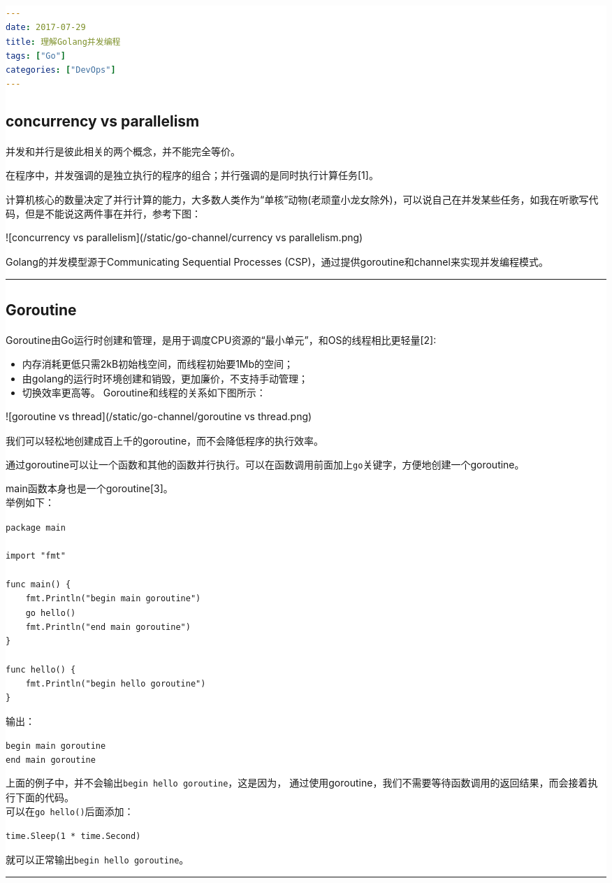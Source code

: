 ```yaml
---
date: 2017-07-29
title: 理解Golang并发编程
tags: ["Go"]
categories: ["DevOps"]
---
```


## concurrency vs parallelism

并发和并行是彼此相关的两个概念，并不能完全等价。

在程序中，并发强调的是独立执行的程序的组合；并行强调的是同时执行计算任务[1]。  

计算机核心的数量决定了并行计算的能力，大多数人类作为“单核”动物(老顽童小龙女除外)，可以说自己在并发某些任务，如我在听歌写代码，但是不能说这两件事在并行，参考下图：

![concurrency vs parallelism](/static/go-channel/currency vs parallelism.png)

Golang的并发模型源于Communicating Sequential Processes (CSP)，通过提供goroutine和channel来实现并发编程模式。

---

## Goroutine
Goroutine由Go运行时创建和管理，是用于调度CPU资源的“最小单元”，和OS的线程相比更轻量[2]:

* 内存消耗更低只需2kB初始栈空间，而线程初始要1Mb的空间；
* 由golang的运行时环境创建和销毁，更加廉价，不支持手动管理；
* 切换效率更高等。
Goroutine和线程的关系如下图所示：

![goroutine vs thread](/static/go-channel/goroutine vs thread.png)

我们可以轻松地创建成百上千的goroutine，而不会降低程序的执行效率。
  
通过goroutine可以让一个函数和其他的函数并行执行。可以在函数调用前面加上`go`关键字，方便地创建一个goroutine。  

main函数本身也是一个goroutine[3]。  
举例如下：
```
package main

import "fmt"

func main() {
	fmt.Println("begin main goroutine")
    go hello()
    fmt.Println("end main goroutine")
}

func hello() {
	fmt.Println("begin hello goroutine")
}
```
输出：
```
begin main goroutine
end main goroutine
```
上面的例子中，并不会输出`begin hello goroutine`，这是因为，
通过使用goroutine，我们不需要等待函数调用的返回结果，而会接着执行下面的代码。  
可以在`go hello()`后面添加：
```
time.Sleep(1 * time.Second)
```
就可以正常输出`begin hello goroutine`。

---